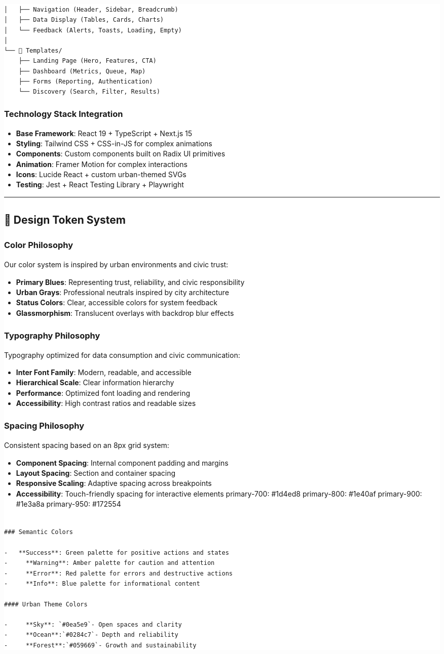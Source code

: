 ```
│   ├── Navigation (Header, Sidebar, Breadcrumb)
│   ├── Data Display (Tables, Cards, Charts)
│   └── Feedback (Alerts, Toasts, Loading, Empty)
│
└── 📱 Templates/
    ├── Landing Page (Hero, Features, CTA)
    ├── Dashboard (Metrics, Queue, Map)
    ├── Forms (Reporting, Authentication)
    └── Discovery (Search, Filter, Results)
```

### **Technology Stack Integration**
- **Base Framework**: React 19 + TypeScript + Next.js 15
- **Styling**: Tailwind CSS + CSS-in-JS for complex animations
- **Components**: Custom components built on Radix UI primitives
- **Animation**: Framer Motion for complex interactions
- **Icons**: Lucide React + custom urban-themed SVGs
- **Testing**: Jest + React Testing Library + Playwright

---

## 🎨 Design Token System

### **Color Philosophy**
Our color system is inspired by urban environments and civic trust:
- **Primary Blues**: Representing trust, reliability, and civic responsibility
- **Urban Grays**: Professional neutrals inspired by city architecture
- **Status Colors**: Clear, accessible colors for system feedback
- **Glassmorphism**: Translucent overlays with backdrop blur effects

### **Typography Philosophy**
Typography optimized for data consumption and civic communication:
- **Inter Font Family**: Modern, readable, and accessible
- **Hierarchical Scale**: Clear information hierarchy
- **Performance**: Optimized font loading and rendering
- **Accessibility**: High contrast ratios and readable sizes

### **Spacing Philosophy**
Consistent spacing based on an 8px grid system:
- **Component Spacing**: Internal component padding and margins
- **Layout Spacing**: Section and container spacing
- **Responsive Scaling**: Adaptive spacing across breakpoints
- **Accessibility**: Touch-friendly spacing for interactive elements
primary-700: #1d4ed8
primary-800: #1e40af
primary-900: #1e3a8a
primary-950: #172554

```text

### Semantic Colors

-   **Success**: Green palette for positive actions and states
-     **Warning**: Amber palette for caution and attention
-     **Error**: Red palette for errors and destructive actions
-     **Info**: Blue palette for informational content

#### Urban Theme Colors

-     **Sky**: `#0ea5e9`- Open spaces and clarity
-     **Ocean**:`#0284c7`- Depth and reliability
-     **Forest**:`#059669`- Growth and sustainability
```